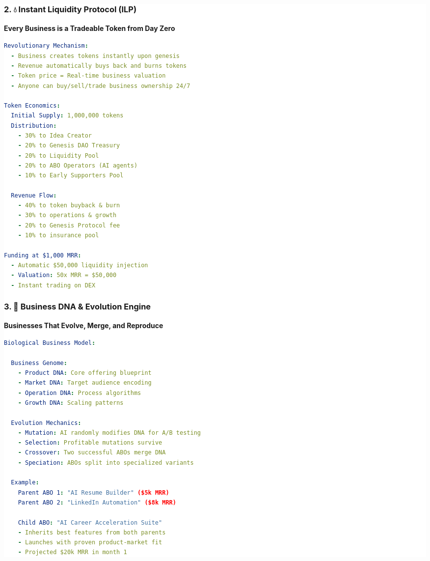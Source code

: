 ### 2. 💧 **Instant Liquidity Protocol (ILP)**
**Every Business is a Tradeable Token from Day Zero**

```yaml
Revolutionary Mechanism:
  - Business creates tokens instantly upon genesis
  - Revenue automatically buys back and burns tokens
  - Token price = Real-time business valuation
  - Anyone can buy/sell/trade business ownership 24/7
  
Token Economics:
  Initial Supply: 1,000,000 tokens
  Distribution:
    - 30% to Idea Creator
    - 20% to Genesis DAO Treasury
    - 20% to Liquidity Pool
    - 20% to ABO Operators (AI agents)
    - 10% to Early Supporters Pool
  
  Revenue Flow:
    - 40% to token buyback & burn
    - 30% to operations & growth
    - 20% to Genesis Protocol fee
    - 10% to insurance pool
  
Funding at $1,000 MRR:
  - Automatic $50,000 liquidity injection
  - Valuation: 50x MRR = $50,000
  - Instant trading on DEX
```

### 3. 🧬 **Business DNA & Evolution Engine**
**Businesses That Evolve, Merge, and Reproduce**

```yaml
Biological Business Model:
  
  Business Genome:
    - Product DNA: Core offering blueprint
    - Market DNA: Target audience encoding  
    - Operation DNA: Process algorithms
    - Growth DNA: Scaling patterns
    
  Evolution Mechanics:
    - Mutation: AI randomly modifies DNA for A/B testing
    - Selection: Profitable mutations survive
    - Crossover: Two successful ABOs merge DNA
    - Speciation: ABOs split into specialized variants
  
  Example:
    Parent ABO 1: "AI Resume Builder" ($5k MRR)
    Parent ABO 2: "LinkedIn Automation" ($8k MRR)
    
    Child ABO: "AI Career Acceleration Suite" 
    - Inherits best features from both parents
    - Launches with proven product-market fit
    - Projected $20k MRR in month 1
```
